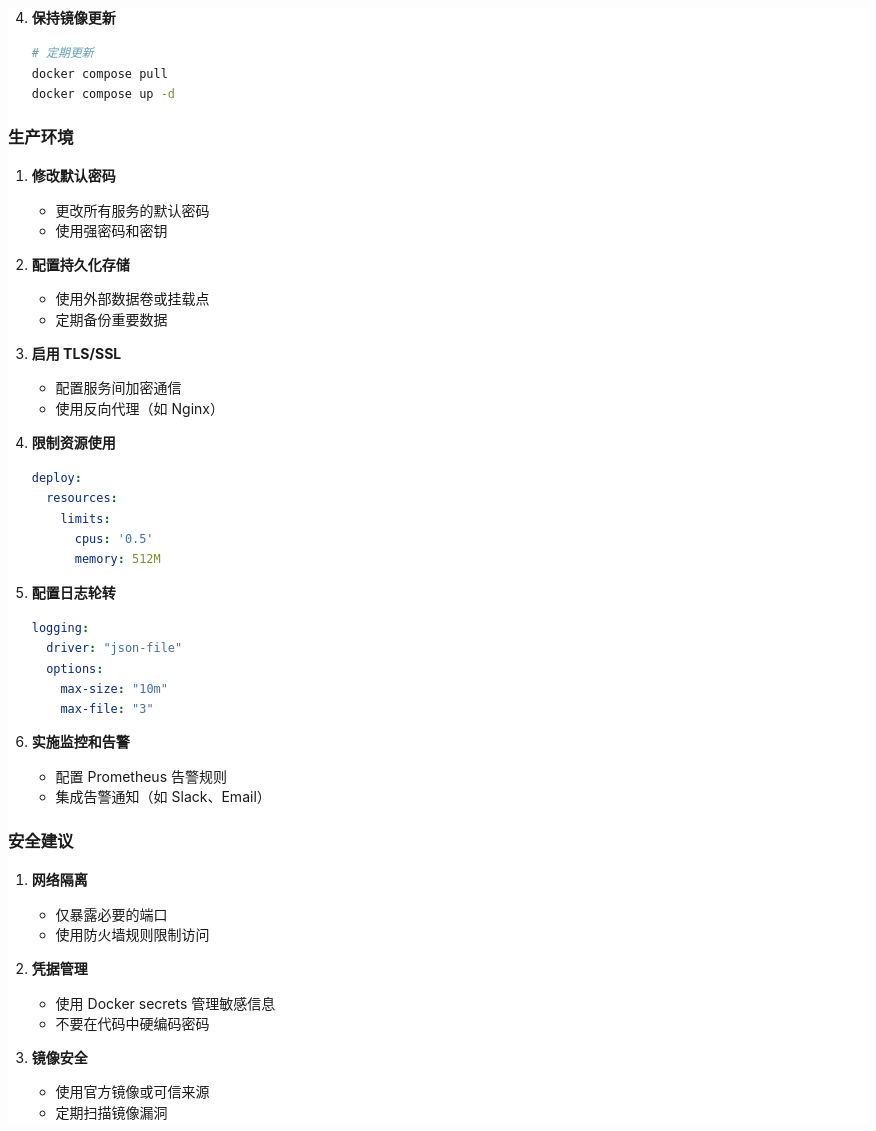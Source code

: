 4. **保持镜像更新**
   ```bash
   # 定期更新
   docker compose pull
   docker compose up -d
   ```

### 生产环境

1. **修改默认密码**
   - 更改所有服务的默认密码
   - 使用强密码和密钥

2. **配置持久化存储**
   - 使用外部数据卷或挂载点
   - 定期备份重要数据

3. **启用 TLS/SSL**
   - 配置服务间加密通信
   - 使用反向代理（如 Nginx）

4. **限制资源使用**
   ```yaml
   deploy:
     resources:
       limits:
         cpus: '0.5'
         memory: 512M
   ```

5. **配置日志轮转**
   ```yaml
   logging:
     driver: "json-file"
     options:
       max-size: "10m"
       max-file: "3"
   ```

6. **实施监控和告警**
   - 配置 Prometheus 告警规则
   - 集成告警通知（如 Slack、Email）

### 安全建议

1. **网络隔离**
   - 仅暴露必要的端口
   - 使用防火墙规则限制访问

2. **凭据管理**
   - 使用 Docker secrets 管理敏感信息
   - 不要在代码中硬编码密码

3. **镜像安全**
   - 使用官方镜像或可信来源
   - 定期扫描镜像漏洞
